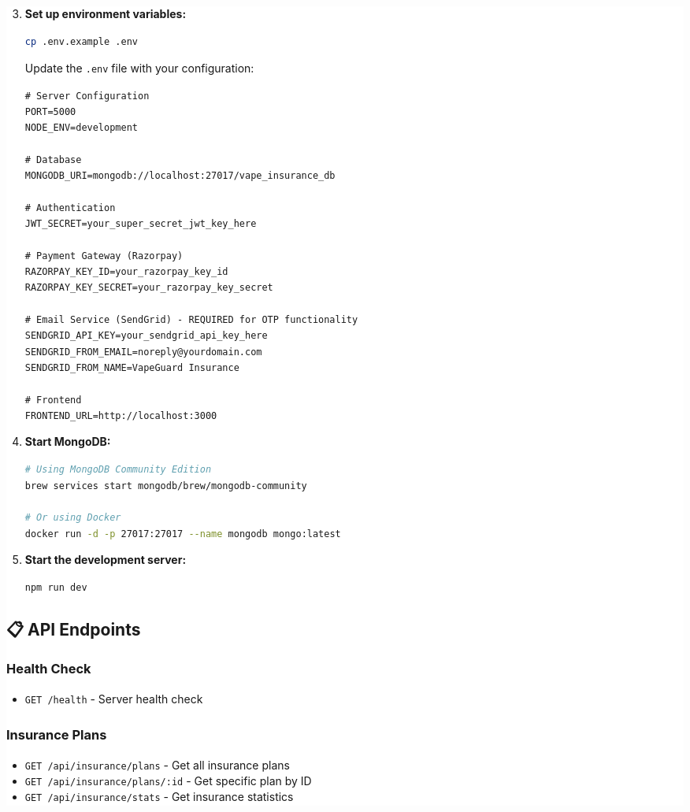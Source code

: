 3. **Set up environment variables:**
   ```bash
   cp .env.example .env
   ```
   
   Update the `.env` file with your configuration:
   ```env
   # Server Configuration
   PORT=5000
   NODE_ENV=development
   
   # Database
   MONGODB_URI=mongodb://localhost:27017/vape_insurance_db
   
   # Authentication
   JWT_SECRET=your_super_secret_jwt_key_here
   
   # Payment Gateway (Razorpay)
   RAZORPAY_KEY_ID=your_razorpay_key_id
   RAZORPAY_KEY_SECRET=your_razorpay_key_secret
   
   # Email Service (SendGrid) - REQUIRED for OTP functionality
   SENDGRID_API_KEY=your_sendgrid_api_key_here
   SENDGRID_FROM_EMAIL=noreply@yourdomain.com
   SENDGRID_FROM_NAME=VapeGuard Insurance
   
   # Frontend
   FRONTEND_URL=http://localhost:3000
   ```

4. **Start MongoDB:**
   ```bash
   # Using MongoDB Community Edition
   brew services start mongodb/brew/mongodb-community
   
   # Or using Docker
   docker run -d -p 27017:27017 --name mongodb mongo:latest
   ```

5. **Start the development server:**
   ```bash
   npm run dev
   ```

## 📋 API Endpoints

### Health Check
- `GET /health` - Server health check

### Insurance Plans
- `GET /api/insurance/plans` - Get all insurance plans
- `GET /api/insurance/plans/:id` - Get specific plan by ID
- `GET /api/insurance/stats` - Get insurance statistics
